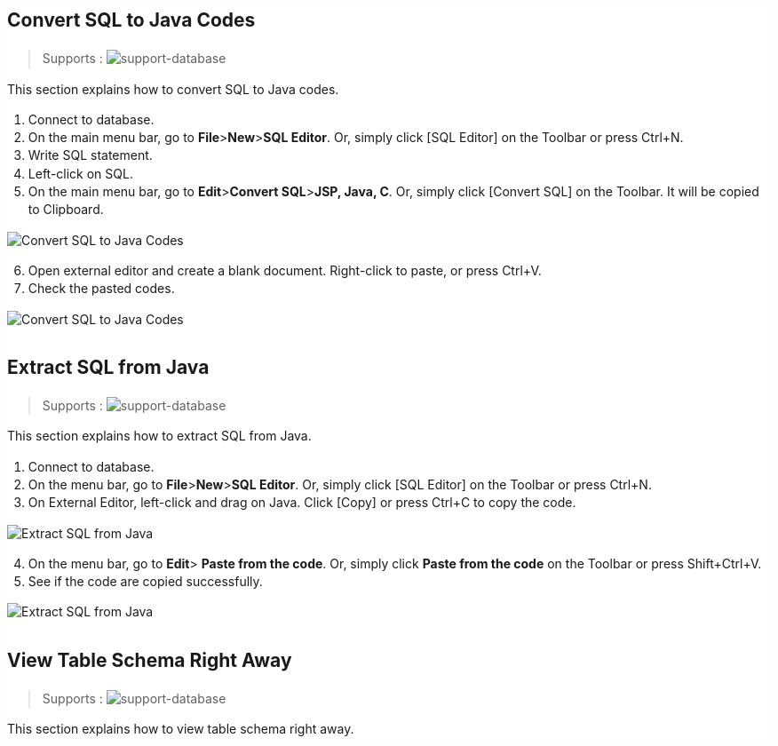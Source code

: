 
## Convert SQL to Java Codes
> Supports :
> ![support-database](<http://www.sqlgate.com/docs-badge/oracle,mysql,mariadb,postgresql,sqlserver,db2,tibero>)

This section explains how to convert SQL to Java codes.

1. Connect to database.
2. On the main menu bar, go to **File**>**New**>**SQL Editor**. Or, simply click [SQL Editor] on the Toolbar or press Ctrl+N.
3. Write SQL statement.
4. Left-click on SQL.
5. On the main menu bar, go to **Edit**>**Convert SQL**>**JSP, Java, C**. Or, simply click [Convert SQL] on the Toolbar. It will be copied to Clipboard.

![Convert SQL to Java Codes](https://s3.ap-northeast-2.amazonaws.com/sqlgate-resource/captures/SQLEditorAdvanced/convert-SQL-java-codes-en.png)

6. Open external editor and create a blank document. Right-click to paste, or press Ctrl+V.
7. Check the pasted codes.

![Convert SQL to Java Codes](https://s3.ap-northeast-2.amazonaws.com/sqlgate-resource/captures/SQLEditorAdvanced/convert-SQL-java-codes-view.png)



## Extract SQL from Java
> Supports :
> ![support-database](<http://www.sqlgate.com/docs-badge/oracle,mysql,mariadb,postgresql,sqlserver,db2,tibero>)

This section explains how to extract SQL from Java.

1. Connect to database.
2. On the menu bar, go to **File**>**New**>**SQL Editor**. Or, simply click [SQL Editor] on the Toolbar or press Ctrl+N.
3. On External Editor, left-click and drag on Java. Click [Copy] or press Ctrl+C to copy the code.

![Extract SQL from Java](https://s3.ap-northeast-2.amazonaws.com/sqlgate-resource/captures/SQLEditorAdvanced/extract-SQL-from-java.png)

4. On the menu bar, go to **Edit**> **Paste from the code**. Or, simply click **Paste from the code** on the Toolbar or press Shift+Ctrl+V.
5. See if the code are copied successfully.

![Extract SQL from Java](https://s3.ap-northeast-2.amazonaws.com/sqlgate-resource/captures/SQLEditorAdvanced/extract-SQL-from-java-result-en.png)



## View Table Schema Right Away
> Supports :
> ![support-database](<http://www.sqlgate.com/docs-badge/oracle,mysql,mariadb,postgresql,sqlserver,db2,tibero>)

This section explains how to view table schema right away.
